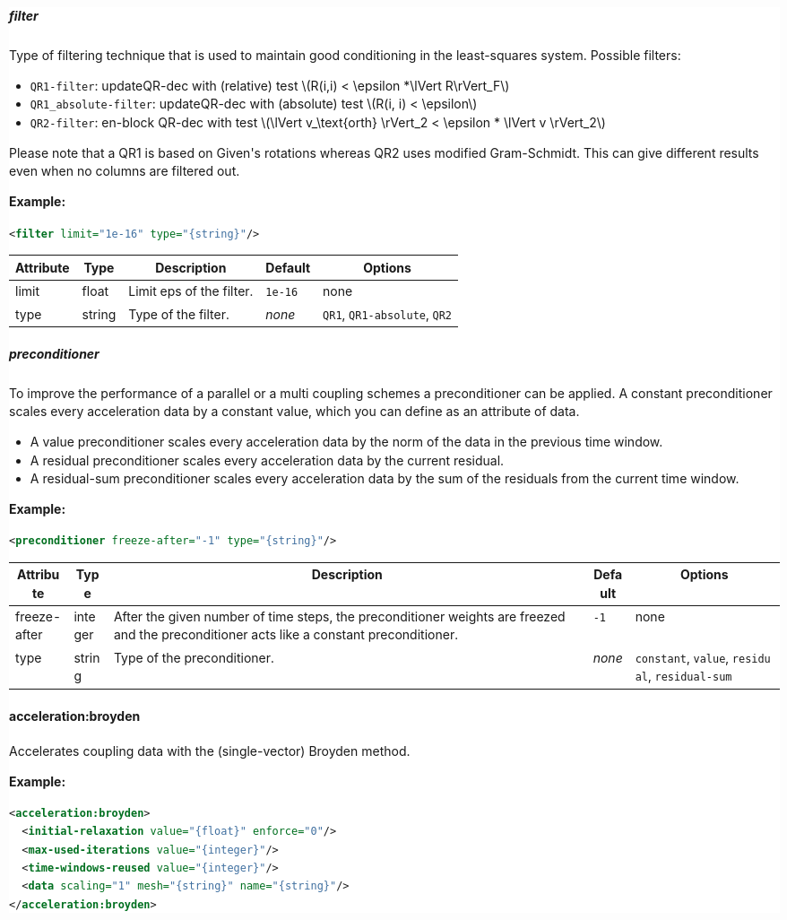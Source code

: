 

##### filter

Type of filtering technique that is used to maintain good conditioning in the least-squares system. Possible filters:
 - `QR1-filter`: updateQR-dec with (relative) test \\(R(i,i) < \epsilon *\lVert R\rVert_F\\)
 - `QR1_absolute-filter`: updateQR-dec with (absolute) test \\(R(i, i) < \epsilon\\)
 - `QR2-filter`: en-block QR-dec with test \\(\lVert v_\text{orth} \rVert_2 < \epsilon * \lVert v \rVert_2\\)

Please note that a QR1 is based on Given's rotations whereas QR2 uses modified Gram-Schmidt. This can give different results even when no columns are filtered out.

**Example:**  
```xml
<filter limit="1e-16" type="{string}"/>
```

| Attribute | Type | Description | Default | Options |
| --- | --- | --- | --- | --- |
| limit | float | Limit eps of the filter. | `1e-16` | none |
| type | string | Type of the filter. | _none_ | `QR1`, `QR1-absolute`, `QR2` |



##### preconditioner

To improve the performance of a parallel or a multi coupling schemes a preconditioner can be applied. A constant preconditioner scales every acceleration data by a constant value, which you can define as an attribute of data.
- A value preconditioner scales every acceleration data by the norm of the data in the previous time window.
- A residual preconditioner scales every acceleration data by the current residual.
- A residual-sum preconditioner scales every acceleration data by the sum of the residuals from the current time window.


**Example:**  
```xml
<preconditioner freeze-after="-1" type="{string}"/>
```

| Attribute | Type | Description | Default | Options |
| --- | --- | --- | --- | --- |
| freeze-after | integer | After the given number of time steps, the preconditioner weights are freezed and the preconditioner acts like a constant preconditioner. | `-1` | none |
| type | string | Type of the preconditioner. | _none_ | `constant`, `value`, `residual`, `residual-sum` |





#### acceleration:broyden

Accelerates coupling data with the (single-vector) Broyden method.

**Example:**  
```xml
<acceleration:broyden>
  <initial-relaxation value="{float}" enforce="0"/>
  <max-used-iterations value="{integer}"/>
  <time-windows-reused value="{integer}"/>
  <data scaling="1" mesh="{string}" name="{string}"/>
</acceleration:broyden>
```
